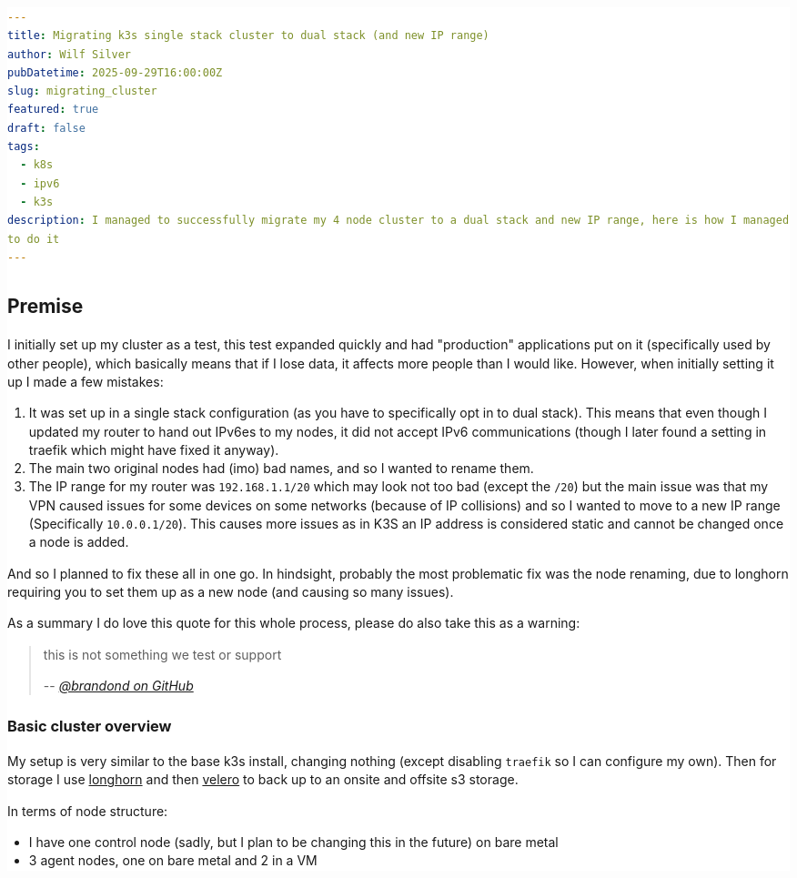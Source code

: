 ```yaml
---
title: Migrating k3s single stack cluster to dual stack (and new IP range)
author: Wilf Silver
pubDatetime: 2025-09-29T16:00:00Z
slug: migrating_cluster
featured: true
draft: false
tags:
  - k8s
  - ipv6
  - k3s
description: I managed to successfully migrate my 4 node cluster to a dual stack and new IP range, here is how I managed to do it
---
```


## Premise

I initially set up my cluster as a test, this test expanded quickly and had "production" applications put on it (specifically used by other people), which basically means that if I lose data, it affects more people than I would like. However, when initially setting it up I made a few mistakes:

1. It was set up in a single stack configuration (as you have to specifically opt in to dual stack). This means that even though I updated my router to hand out IPv6es to my nodes, it did not accept IPv6 communications (though I later found a setting in traefik which might have fixed it anyway).
2. The main two original nodes had (imo) bad names, and so I wanted to rename them.
3. The IP range for my router was `192.168.1.1/20` which may look not too bad (except the `/20`) but the main issue was that my VPN caused issues for some devices on some networks (because of IP collisions) and so I wanted to move to a new IP range (Specifically `10.0.0.1/20`). This causes more issues as in K3S an IP address is considered static and cannot be changed once a node is added.

And so I planned to fix these all in one go. In hindsight, probably the most problematic fix was the node renaming, due to longhorn requiring you to set them up as a new node (and causing so many issues).

As a summary I do love this quote for this whole process, please do also take this as a warning:

> this is not something we test or support
>
> -- <cite>[@brandond on GitHub](https://github.com/k3s-io/k3s/discussions/11280#discussioncomment-11246118)</cite>

### Basic cluster overview

My setup is very similar to the base k3s install, changing nothing (except disabling `traefik` so I can configure my own). Then for storage I use [longhorn](https://longhorn.io/) and then [velero](https://velero.io/) to back up to an onsite and offsite s3 storage.

In terms of node structure:

* I have one control node (sadly, but I plan to be changing this in the future) on bare metal
* 3 agent nodes, one on bare metal and 2 in a VM

